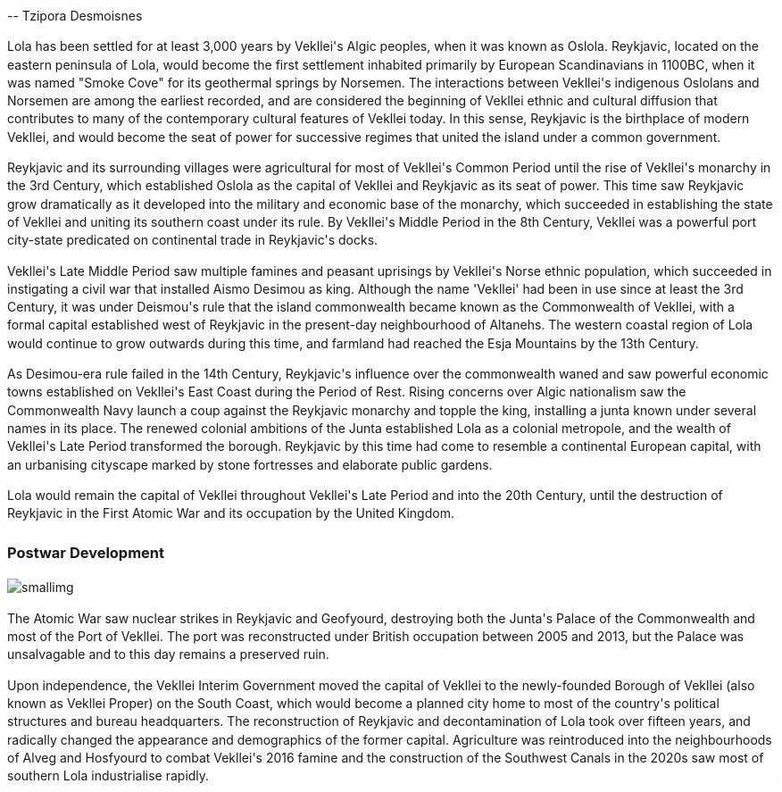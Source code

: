 -- Tzipora Desmoisnes

Lola has been settled for at least 3,000 years by Vekllei's Algic peoples, when it was known as Oslola. Reykjavic, located on the eastern peninsula of Lola, would become the first settlement inhabited primarily by European Scandinavians in 1100BC, when it was named "Smoke Cove" for its geothermal springs by Norsemen. The interactions between Vekllei's indigenous Oslolans and Norsemen are among the earliest recorded, and are considered the beginning of Vekllei ethnic and cultural diffusion that contributes to many of the contemporary cultural features of Vekllei today. In this sense, Reykjavic is the birthplace of modern Vekllei, and would become the seat of power for successive regimes that united the island under a common government.

Reykjavic and its surrounding villages were agricultural for most of Vekllei's Common Period until the rise of Vekllei's monarchy in the 3rd Century, which established Oslola as the capital of Vekllei and Reykjavic as its seat of power. This time saw Reykjavic grow dramatically as it developed into the military and economic base of the monarchy, which succeeded in establishing the state of Vekllei and uniting its southern coast under its rule. By Vekllei's Middle Period in the 8th Century, Vekllei was a powerful port city-state predicated on continental trade in Reykjavic's docks.

Vekllei's Late Middle Period saw multiple famines and peasant uprisings by Vekllei's Norse ethnic population, which succeeded in instigating a civil war that installed Aismo Desimou as king. Although the name 'Vekllei' had been in use since at least the 3rd Century, it was under Deismou's rule that the island commonwealth became known as the Commonwealth of Vekllei, with a formal capital established west of Reykjavic in the present-day neighbourhood of Altanehs. The western coastal region of Lola would continue to grow outwards during this time, and farmland had reached the Esja Mountains by the 13th Century.

As Desimou-era rule failed in the 14th Century, Reykjavic's influence over the commonwealth waned and saw powerful economic towns established on Vekllei's East Coast during the Period of Rest. Rising concerns over Algic nationalism saw the Commonwealth Navy launch a coup against the Reykjavic monarchy and topple the king, installing a junta known under several names in its place. The renewed colonial ambitions of the Junta established Lola as a colonial metropole, and the wealth of Vekllei's Late Period transformed the borough. Reykjavic by this time had come to resemble a continental European capital, with an urbanising cityscape marked by stone fortresses and elaborate public gardens.

Lola would remain the capital of Vekllei throughout Vekllei's Late Period and into the 20th Century, until the destruction of Reykjavic in the First Atomic War and its occupation by the United Kingdom.

### Postwar Development

![smallimg](https://images.millmint.net/images/recess.jpg)

The Atomic War saw nuclear strikes in Reykjavic and Geofyourd, destroying both the Junta's Palace of the Commonwealth and most of the Port of Vekllei. The port was reconstructed under British occupation between 2005 and 2013, but the Palace was unsalvagable and to this day remains a preserved ruin.

Upon independence, the Vekllei Interim Government moved the capital of Vekllei to the newly-founded Borough of Vekllei (also known as Vekllei Proper) on the South Coast, which would become a planned city home to most of the country's political structures and bureau headquarters. The reconstruction of Reykjavic and decontamination of Lola took over fifteen years, and radically changed the appearance and demographics of the former capital. Agriculture was reintroduced into the neighbourhoods of Alveg and Hosfyourd to combat Vekllei's 2016 famine and the construction of the Southwest Canals in the 2020s saw most of southern Lola industrialise rapidly.
